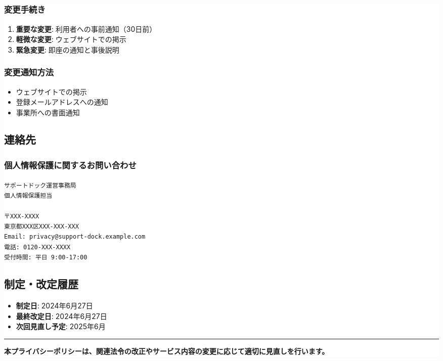 ### 変更手続き
1. **重要な変更**: 利用者への事前通知（30日前）
2. **軽微な変更**: ウェブサイトでの掲示
3. **緊急変更**: 即座の通知と事後説明

### 変更通知方法
- ウェブサイトでの掲示
- 登録メールアドレスへの通知
- 事業所への書面通知

## 連絡先

### 個人情報保護に関するお問い合わせ
```
サポートドック運営事務局
個人情報保護担当

〒XXX-XXXX 
東京都XXX区XXX-XXX-XXX
Email: privacy@support-dock.example.com
電話: 0120-XXX-XXXX
受付時間: 平日 9:00-17:00
```

## 制定・改定履歴
- **制定日**: 2024年6月27日
- **最終改定日**: 2024年6月27日
- **次回見直し予定**: 2025年6月

---

**本プライバシーポリシーは、関連法令の改正やサービス内容の変更に応じて適切に見直しを行います。**